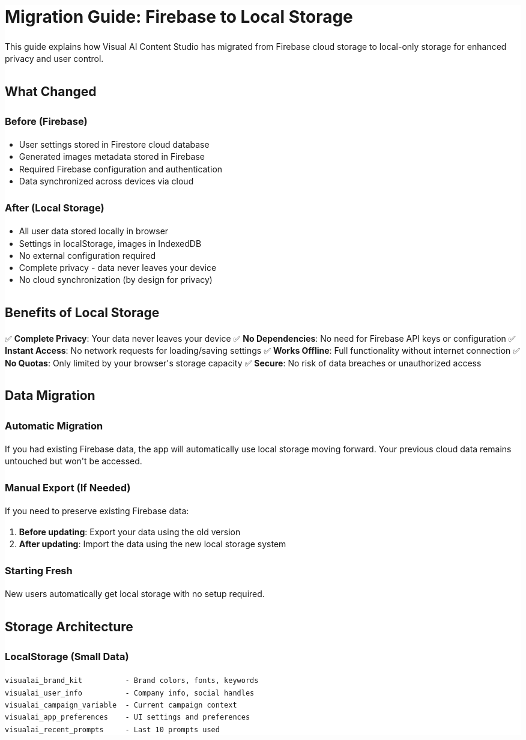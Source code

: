 # Migration Guide: Firebase to Local Storage

This guide explains how Visual AI Content Studio has migrated from Firebase cloud storage to local-only storage for enhanced privacy and user control.

## What Changed

### Before (Firebase)
- User settings stored in Firestore cloud database
- Generated images metadata stored in Firebase
- Required Firebase configuration and authentication
- Data synchronized across devices via cloud

### After (Local Storage)
- All user data stored locally in browser
- Settings in localStorage, images in IndexedDB
- No external configuration required
- Complete privacy - data never leaves your device
- No cloud synchronization (by design for privacy)

## Benefits of Local Storage

✅ **Complete Privacy**: Your data never leaves your device
✅ **No Dependencies**: No need for Firebase API keys or configuration
✅ **Instant Access**: No network requests for loading/saving settings
✅ **Works Offline**: Full functionality without internet connection
✅ **No Quotas**: Only limited by your browser's storage capacity
✅ **Secure**: No risk of data breaches or unauthorized access

## Data Migration

### Automatic Migration
If you had existing Firebase data, the app will automatically use local storage moving forward. Your previous cloud data remains untouched but won't be accessed.

### Manual Export (If Needed)
If you need to preserve existing Firebase data:

1. **Before updating**: Export your data using the old version
2. **After updating**: Import the data using the new local storage system

### Starting Fresh
New users automatically get local storage with no setup required.

## Storage Architecture

### LocalStorage (Small Data)
```
visualai_brand_kit          - Brand colors, fonts, keywords
visualai_user_info          - Company info, social handles
visualai_campaign_variable  - Current campaign context  
visualai_app_preferences    - UI settings and preferences
visualai_recent_prompts     - Last 10 prompts used
```
